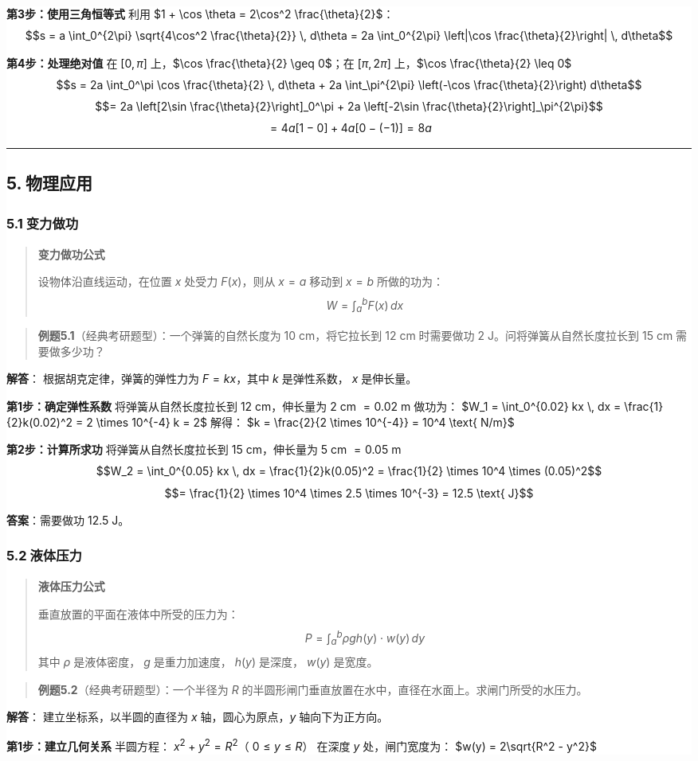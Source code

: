 **第3步：使用三角恒等式**
利用 $1 + \cos \theta = 2\cos^2 \frac{\theta}{2}$：
$$s = a \int_0^{2\pi} \sqrt{4\cos^2 \frac{\theta}{2}} \, d\theta = 2a \int_0^{2\pi} \left|\cos \frac{\theta}{2}\right| \, d\theta$$

**第4步：处理绝对值**
在 $[0, \pi]$ 上，$\cos \frac{\theta}{2} \geq 0$；在 $[\pi, 2\pi]$ 上，$\cos \frac{\theta}{2} \leq 0$
$$s = 2a \int_0^\pi \cos \frac{\theta}{2} \, d\theta + 2a \int_\pi^{2\pi} \left(-\cos \frac{\theta}{2}\right) d\theta$$
$$= 2a \left[2\sin \frac{\theta}{2}\right]_0^\pi + 2a \left[-2\sin \frac{\theta}{2}\right]_\pi^{2\pi}$$
$$= 4a[1 - 0] + 4a[0 - (-1)] = 8a$$

---

## 5. 物理应用

### 5.1 变力做功

> **变力做功公式**
> 
> 设物体沿直线运动，在位置 $x$ 处受力 $F(x)$，则从 $x = a$ 移动到 $x = b$ 所做的功为：
> $$W = \int_a^b F(x) \, dx$$

> **例题5.1**（经典考研题型）：一个弹簧的自然长度为 $10$ cm，将它拉长到 $12$ cm 时需要做功 $2$ J。问将弹簧从自然长度拉长到 $15$ cm 需要做多少功？

**解答**：
根据胡克定律，弹簧的弹性力为 $F = kx$，其中 $k$ 是弹性系数， $x$ 是伸长量。

**第1步：确定弹性系数**
将弹簧从自然长度拉长到 $12$ cm，伸长量为 $2$ cm $= 0.02$ m
做功为： $W_1 = \int_0^{0.02} kx \, dx = \frac{1}{2}k(0.02)^2 = 2 \times 10^{-4} k = 2$
解得： $k = \frac{2}{2 \times 10^{-4}} = 10^4 \text{ N/m}$

**第2步：计算所求功**
将弹簧从自然长度拉长到 $15$ cm，伸长量为 $5$ cm $= 0.05$ m
$$W_2 = \int_0^{0.05} kx \, dx = \frac{1}{2}k(0.05)^2 = \frac{1}{2} \times 10^4 \times (0.05)^2$$
$$= \frac{1}{2} \times 10^4 \times 2.5 \times 10^{-3} = 12.5 \text{ J}$$

**答案**：需要做功 $12.5$ J。

### 5.2 液体压力

> **液体压力公式**
> 
> 垂直放置的平面在液体中所受的压力为：
> $$P = \int_a^b \rho g h(y) \cdot w(y) \, dy$$
> 其中 $\rho$ 是液体密度， $g$ 是重力加速度， $h(y)$ 是深度， $w(y)$ 是宽度。

> **例题5.2**（经典考研题型）：一个半径为 $R$ 的半圆形闸门垂直放置在水中，直径在水面上。求闸门所受的水压力。

**解答**：
建立坐标系，以半圆的直径为 $x$ 轴，圆心为原点，$y$ 轴向下为正方向。

**第1步：建立几何关系**
半圆方程： $x^2 + y^2 = R^2$（ $0 \leq y \leq R$）
在深度 $y$ 处，闸门宽度为： $w(y) = 2\sqrt{R^2 - y^2}$

